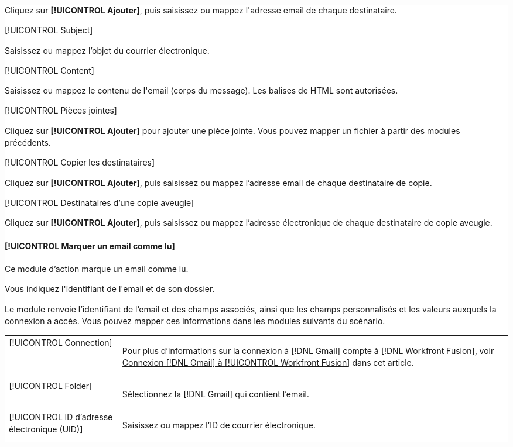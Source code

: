    <td> <p>Cliquez sur <strong>[!UICONTROL Ajouter]</strong>, puis saisissez ou mappez l'adresse email de chaque destinataire.</p> </td> 
  </tr> 
  <tr> 
   <td>[!UICONTROL Subject] </td> 
   <td> <p>Saisissez ou mappez l’objet du courrier électronique.</p> </td> 
  </tr> 
  <tr> 
   <td>[!UICONTROL Content] </td> 
   <td> <p>Saisissez ou mappez le contenu de l'email (corps du message). Les balises de HTML sont autorisées.</p> </td> 
  </tr> 
  <tr> 
   <td>[!UICONTROL Pièces jointes] </td> 
   <td> <p>Cliquez sur <strong>[!UICONTROL Ajouter]</strong> pour ajouter une pièce jointe. Vous pouvez mapper un fichier à partir des modules précédents.</p> </td> 
  </tr> 
  <tr> 
   <td>[!UICONTROL Copier les destinataires]</td> 
   <td> <p> Cliquez sur <strong>[!UICONTROL Ajouter]</strong>, puis saisissez ou mappez l’adresse email de chaque destinataire de copie.</p> </td> 
  </tr> 
  <tr> 
   <td>[!UICONTROL Destinataires d’une copie aveugle]</td> 
   <td> <p> Cliquez sur <strong>[!UICONTROL Ajouter]</strong>, puis saisissez ou mappez l’adresse électronique de chaque destinataire de copie aveugle.</p> </td> 
  </tr> 
 </tbody> 
</table>

#### [!UICONTROL Marquer un email comme lu]

Ce module d’action marque un email comme lu.

Vous indiquez l&#39;identifiant de l&#39;email et de son dossier.

Le module renvoie l’identifiant de l’email et des champs associés, ainsi que les champs personnalisés et les valeurs auxquels la connexion a accès. Vous pouvez mapper ces informations dans les modules suivants du scénario.

<table style="table-layout:auto"> 
 <col> 
 <col> 
 <tbody> 
  <tr> 
   <td>[!UICONTROL Connection] </td> 
   <td> <p>Pour plus d’informations sur la connexion à [!DNL Gmail] compte à [!DNL Workfront Fusion], voir <a href="#connect-gmail-to-workfront-fusion" class="MCXref xref">Connexion [!DNL Gmail] à [!UICONTROL Workfront Fusion]</a> dans cet article.</p> </td> 
  </tr> 
  <tr> 
   <td>[!UICONTROL Folder] </td> 
   <td> <p>Sélectionnez la [!DNL Gmail] qui contient l’email.</p> </td> 
  </tr> 
  <tr> 
   <td>[!UICONTROL ID d’adresse électronique (UID)]</td> 
   <td> <p> Saisissez ou mappez l’ID de courrier électronique.</p> </td> 
  </tr> 
 </tbody> 
</table>
